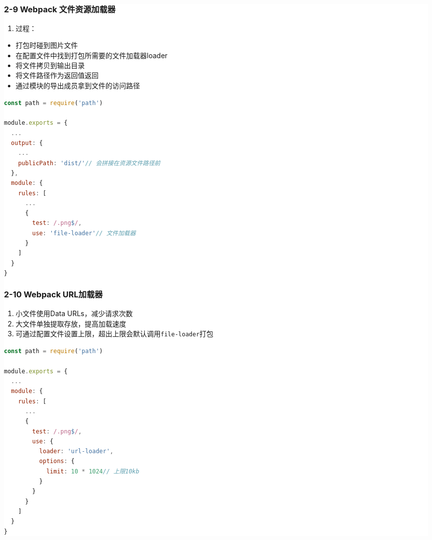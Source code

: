 ### 2-9 Webpack 文件资源加载器
1. 过程：
  - 打包时碰到图片文件
  - 在配置文件中找到打包所需要的文件加载器loader
  - 将文件拷贝到输出目录
  - 将文件路径作为返回值返回
  - 通过模块的导出成员拿到文件的访问路径
```js
const path = require('path')

module.exports = {
  ...
  output: {
    ...
    publicPath: 'dist/'// 会拼接在资源文件路径前
  },
  module: {
    rules: [
      ...
      {
        test: /.png$/,
        use: 'file-loader'// 文件加载器
      }
    ]
  }
}
```

### 2-10 Webpack URL加载器
1. 小文件使用Data URLs，减少请求次数
2. 大文件单独提取存放，提高加载速度
3. 可通过配置文件设置上限，超出上限会默认调用`file-loader`打包
```js
const path = require('path')

module.exports = {
  ...
  module: {
    rules: [
      ...
      {
        test: /.png$/,
        use: {
          loader: 'url-loader',
          options: {
            limit: 10 * 1024// 上限10kb
          }
        }
      }
    ]
  }
}
```
